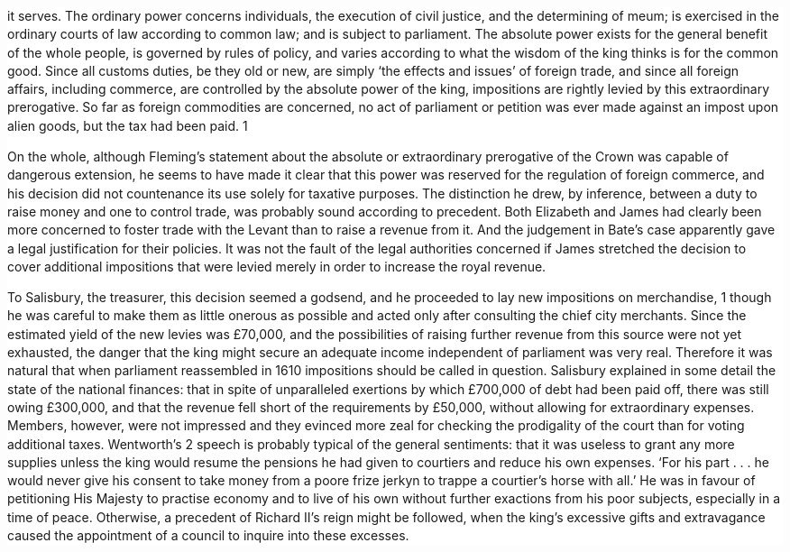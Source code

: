 it serves. The ordinary power concerns individuals, the execution of
civil justice, and the determining of meum; is exercised in the ordinary
courts of law according to common law; and is subject to parliament. The
absolute power exists for the general benefit of the whole people, is
governed by rules of policy, and varies according to what the wisdom of
the king thinks is for the common good. Since all customs duties, be
they old or new, are simply ‘the effects and issues’ of foreign trade,
and since all foreign affairs, including commerce, are controlled by the
absolute power of the king, impositions are rightly levied by this
extraordinary prerogative. So far as foreign commodities are concerned,
no act of parliament or petition was ever made against an impost upon
alien goods, but the tax had been paid. 1

On the whole, although Fleming’s statement about the absolute or
extraordinary prerogative of the Crown was capable of dangerous
extension, he seems to have made it clear that this power was reserved
for the regulation of foreign commerce, and his decision did not
countenance its use solely for taxative purposes. The distinction he
drew, by inference, between a duty to raise money and one to control
trade, was probably sound according to precedent. Both Elizabeth and
James had clearly been more concerned to foster trade with the Levant
than to raise a revenue from it. And the judgement in Bate’s case
apparently gave a legal justification for their policies. It was not the
fault of the legal authorities concerned if James stretched the decision
to cover additional impositions that were levied merely in order to
increase the royal revenue.

To Salisbury, the treasurer, this decision seemed a godsend, and he
proceeded to lay new impositions on merchandise, 1 though he was careful
to make them as little onerous as possible and acted only after
consulting the chief city merchants. Since the estimated yield of the
new levies was £70,000, and the possibilities of raising further revenue
from this source were not yet exhausted, the danger that the king might
secure an adequate income independent of parliament was very real.
Therefore it was natural that when parliament reassembled in 1610
impositions should be called in question. Salisbury explained in some
detail the state of the national finances: that in spite of unparalleled
exertions by which £700,000 of debt had been paid off, there was still
owing £300,000, and that the revenue fell short of the requirements by
£50,000, without allowing for extraordinary expenses. Members, however,
were not impressed and they evinced more zeal for checking the
prodigality of the court than for voting additional taxes. Wentworth’s 2
speech is probably typical of the general sentiments: that it was
useless to grant any more supplies unless the king would resume the
pensions he had given to courtiers and reduce his own expenses. ‘For his
part . . . he would never give his consent to take money from a poore
frize jerkyn to trappe a courtier’s horse with all.’ He was in favour of
petitioning His Majesty to practise economy and to live of his own
without further exactions from his poor subjects, especially in a time
of peace. Otherwise, a precedent of Richard II’s reign might be
followed, when the king’s excessive gifts and extravagance caused the
appointment of a council to inquire into these excesses.
